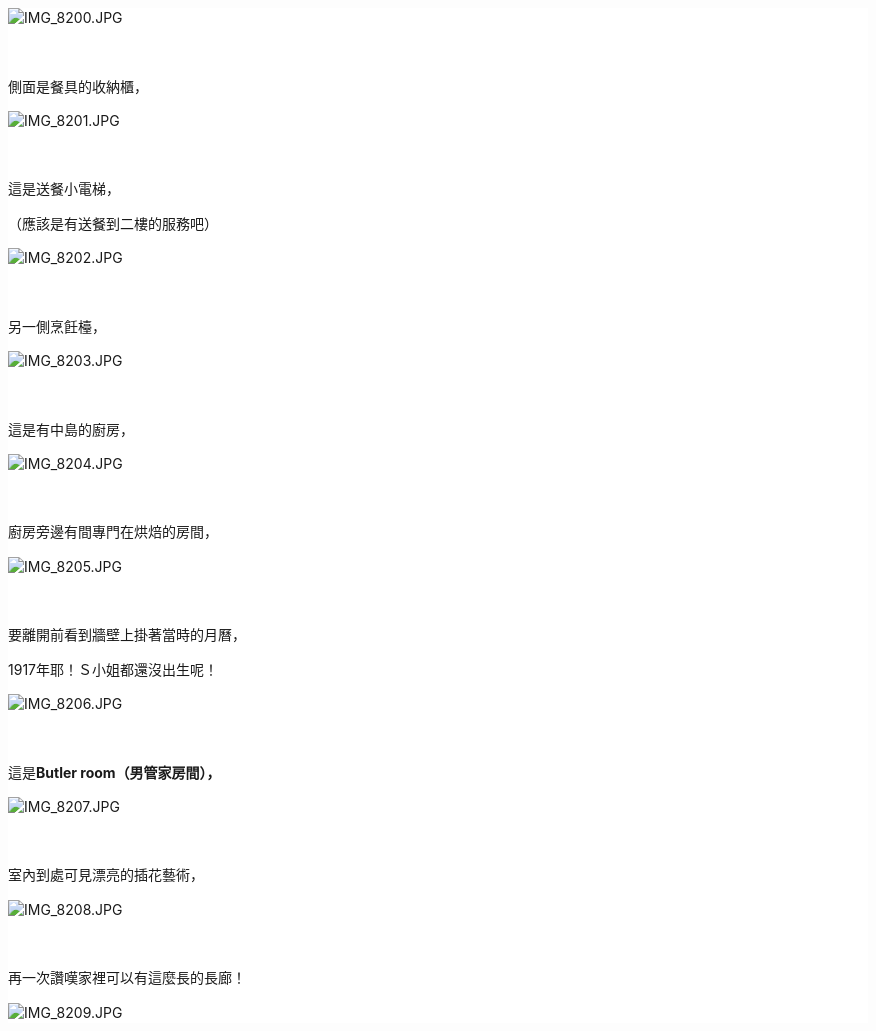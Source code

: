 <p><img alt="IMG_8200.JPG" src="https://pic.pimg.tw/smlife543/1507650819-1061721127_n.jpg" title="IMG_8200.JPG"></p>

<p>&nbsp;</p>

<p>側面是餐具的收納櫃，</p>

<p><img alt="IMG_8201.JPG" src="https://pic.pimg.tw/smlife543/1507650866-63559771_n.jpg" title="IMG_8201.JPG"></p>

<p>&nbsp;</p>

<p>這是送餐小電梯，</p>

<p>（應該是有送餐到二樓的服務吧）</p>

<p><img alt="IMG_8202.JPG" src="https://pic.pimg.tw/smlife543/1507650897-2643387976_n.jpg" title="IMG_8202.JPG"></p>

<p>&nbsp;</p>

<p>另一側烹飪檯，</p>

<p><img alt="IMG_8203.JPG" src="https://pic.pimg.tw/smlife543/1507650947-3179508977_n.jpg" title="IMG_8203.JPG"></p>

<p>&nbsp;</p>

<p>這是有中島的廚房，</p>

<p><img alt="IMG_8204.JPG" src="https://pic.pimg.tw/smlife543/1507650992-3502074213_n.jpg" title="IMG_8204.JPG"></p>

<p>&nbsp;</p>

<p>廚房旁邊有間專門在烘焙的房間，</p>

<p><img alt="IMG_8205.JPG" src="https://pic.pimg.tw/smlife543/1507651028-2098285987_n.jpg" title="IMG_8205.JPG"></p>

<p>&nbsp;</p>

<p>要離開前看到牆壁上掛著當時的月曆，</p>

<p>1917年耶！Ｓ小姐都還沒出生呢！</p>

<p><img alt="IMG_8206.JPG" src="https://pic.pimg.tw/smlife543/1507651058-3700726328_n.jpg" title="IMG_8206.JPG"></p>

<p>&nbsp;</p>

<p>這是<strong>Butler room（男管家房間），</strong></p>

<p><img alt="IMG_8207.JPG" src="https://pic.pimg.tw/smlife543/1507651088-440283380_n.jpg" title="IMG_8207.JPG"></p>

<p>&nbsp;</p>

<p>室內到處可見漂亮的插花藝術，</p>

<p><img alt="IMG_8208.JPG" src="https://pic.pimg.tw/smlife543/1507651130-2090247327_n.jpg" title="IMG_8208.JPG"></p>

<p>&nbsp;</p>

<p>再一次讚嘆家裡可以有這麼長的長廊！</p>

<p><img alt="IMG_8209.JPG" src="https://pic.pimg.tw/smlife543/1507651164-551057453_n.jpg" title="IMG_8209.JPG"></p>
